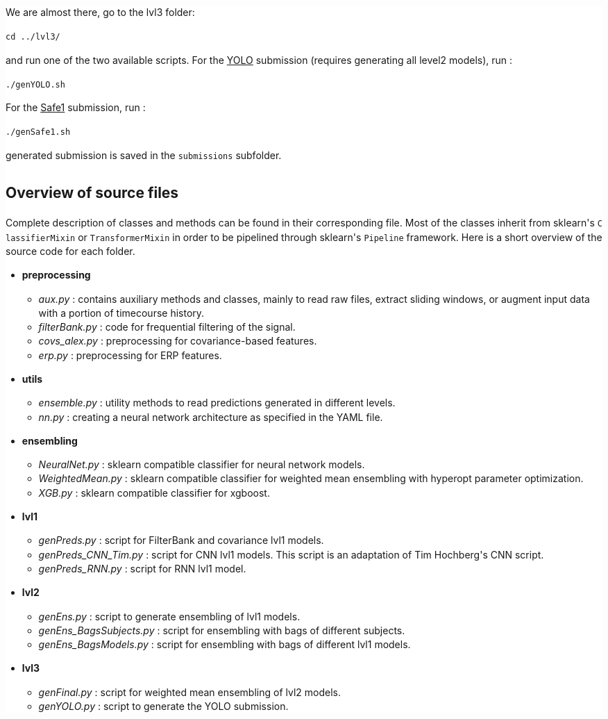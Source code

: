 We are almost there, go to the lvl3 folder:
```
cd ../lvl3/
```

and run one of the two available scripts.
For the [YOLO](#yolo) submission (requires generating all level2 models), run :
```
./genYOLO.sh
```
For the [Safe1](#safe1) submission, run :
```
./genSafe1.sh
```

generated submission is saved in the `submissions` subfolder.

## Overview of source files

Complete description of classes and methods can be found in their corresponding file. Most of the classes inherit from sklearn's `ClassifierMixin` or `TransformerMixin` in order to be pipelined through sklearn's `Pipeline` framework.
Here is a short overview of the source code for each folder.

- **preprocessing**
  - *aux.py* : contains auxiliary methods and classes, mainly to read raw files, extract sliding windows, or augment input data with a portion of timecourse history.
  - *filterBank.py* : code for frequential filtering of the signal.
  - *covs_alex.py* : preprocessing for covariance-based features.
  - *erp.py* : preprocessing for ERP features.

- **utils**
  - *ensemble.py* : utility methods to read predictions generated in different levels.
  - *nn.py* : creating a neural network architecture as specified in the YAML file.

- **ensembling**
  - *NeuralNet.py* : sklearn compatible classifier for neural network models.
  - *WeightedMean.py* : sklearn compatible classifier for weighted mean ensembling with hyperopt parameter optimization.
  - *XGB.py* : sklearn compatible classifier for xgboost.

- **lvl1**
  - *genPreds.py* : script for FilterBank and covariance lvl1 models.
  - *genPreds_CNN_Tim.py* : script for CNN lvl1 models. This script is an adaptation of Tim Hochberg's CNN script.
  - *genPreds_RNN.py* : script for RNN lvl1 model.

- **lvl2**
  - *genEns.py* : script to generate ensembling of lvl1 models.
  - *genEns_BagsSubjects.py* : script for ensembling with bags of different subjects.
  - *genEns_BagsModels.py* : script for ensembling with bags of different lvl1 models.

- **lvl3**
  - *genFinal.py* : script for weighted mean ensembling of lvl2 models.
  - *genYOLO.py* : script to generate the YOLO submission.
